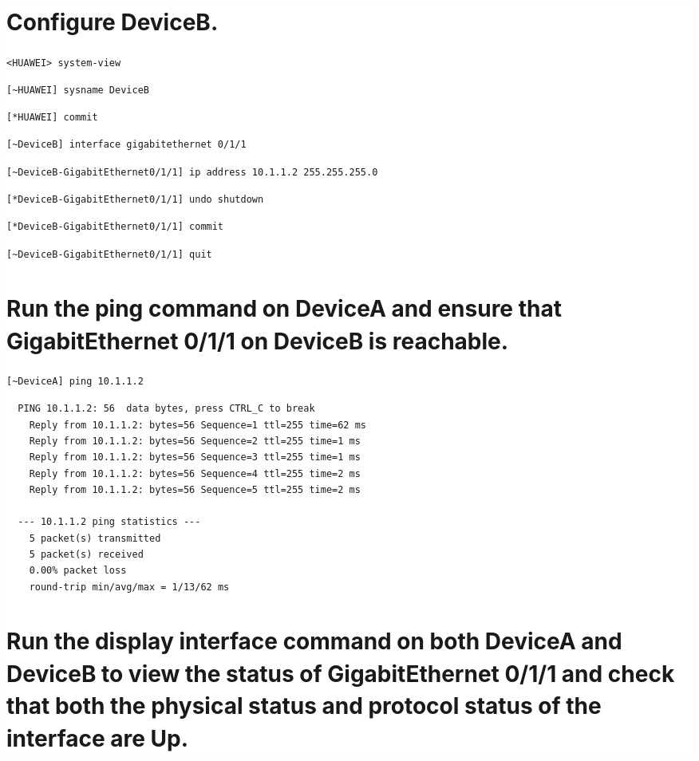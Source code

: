   # Configure DeviceB.
   
   ```
   <HUAWEI> system-view
   ```
   ```
   [~HUAWEI] sysname DeviceB
   ```
   ```
   [*HUAWEI] commit
   ```
   ```
   [~DeviceB] interface gigabitethernet 0/1/1
   ```
   ```
   [~DeviceB-GigabitEthernet0/1/1] ip address 10.1.1.2 255.255.255.0
   ```
   ```
   [*DeviceB-GigabitEthernet0/1/1] undo shutdown
   ```
   ```
   [*DeviceB-GigabitEthernet0/1/1] commit
   ```
   ```
   [~DeviceB-GigabitEthernet0/1/1] quit
   ```
   
   # Run the **ping** command on DeviceA and ensure that GigabitEthernet 0/1/1 on DeviceB is reachable.
   
   ```
   [~DeviceA] ping 10.1.1.2
   ```
   ```
     PING 10.1.1.2: 56  data bytes, press CTRL_C to break
       Reply from 10.1.1.2: bytes=56 Sequence=1 ttl=255 time=62 ms
       Reply from 10.1.1.2: bytes=56 Sequence=2 ttl=255 time=1 ms
       Reply from 10.1.1.2: bytes=56 Sequence=3 ttl=255 time=1 ms
       Reply from 10.1.1.2: bytes=56 Sequence=4 ttl=255 time=2 ms
       Reply from 10.1.1.2: bytes=56 Sequence=5 ttl=255 time=2 ms
   
     --- 10.1.1.2 ping statistics ---
       5 packet(s) transmitted
       5 packet(s) received
       0.00% packet loss
       round-trip min/avg/max = 1/13/62 ms
   ```
   
   # Run the **display interface** command on both DeviceA and DeviceB to view the status of GigabitEthernet 0/1/1 and check that both the physical status and protocol status of the interface are Up.
   